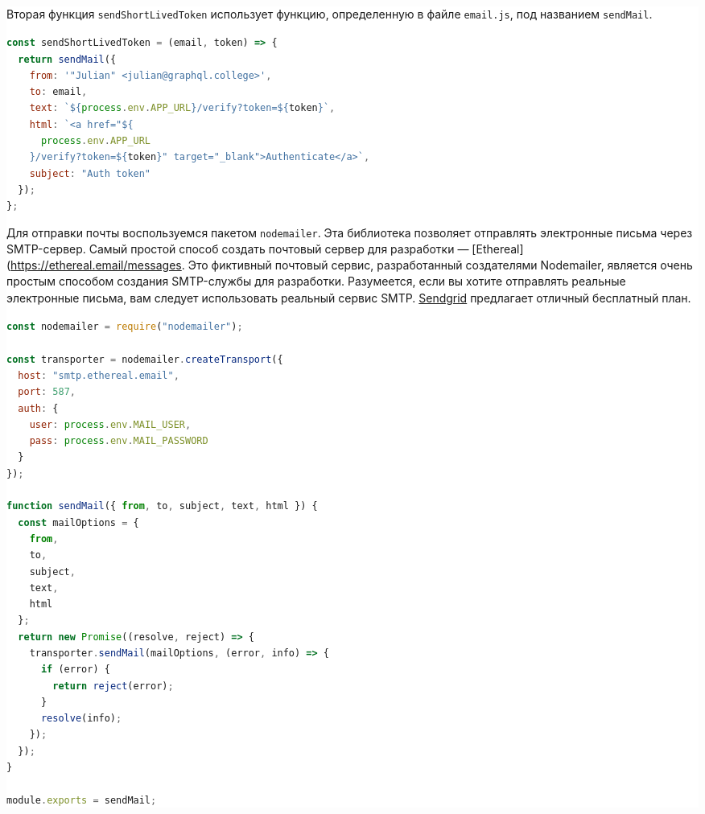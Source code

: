 Вторая функция `sendShortLivedToken` использует функцию, определенную в файле `email.js`, под названием `sendMail`.

```js
const sendShortLivedToken = (email, token) => {
  return sendMail({
    from: '"Julian" <julian@graphql.college>',
    to: email,
    text: `${process.env.APP_URL}/verify?token=${token}`,
    html: `<a href="${
      process.env.APP_URL
    }/verify?token=${token}" target="_blank">Authenticate</a>`,
    subject: "Auth token"
  });
};
```

Для отправки почты воспользуемся пакетом `nodemailer`. Эта библиотека позволяет отправлять электронные письма через SMTP-сервер. Самый простой способ создать почтовый сервер для разработки — [Ethereal](https://ethereal.email/messages. Это фиктивный почтовый сервис, разработанный создателями Nodemailer, является очень простым способом создания SMTP-службы для разработки. Разумеется, если вы хотите отправлять реальные электронные письма, вам следует использовать реальный сервис SMTP. [Sendgrid](https://sendgrid.com/) предлагает отличный бесплатный план.

```js
const nodemailer = require("nodemailer");

const transporter = nodemailer.createTransport({
  host: "smtp.ethereal.email",
  port: 587,
  auth: {
    user: process.env.MAIL_USER,
    pass: process.env.MAIL_PASSWORD
  }
});

function sendMail({ from, to, subject, text, html }) {
  const mailOptions = {
    from,
    to,
    subject,
    text,
    html
  };
  return new Promise((resolve, reject) => {
    transporter.sendMail(mailOptions, (error, info) => {
      if (error) {
        return reject(error);
      }
      resolve(info);
    });
  });
}

module.exports = sendMail;
```
